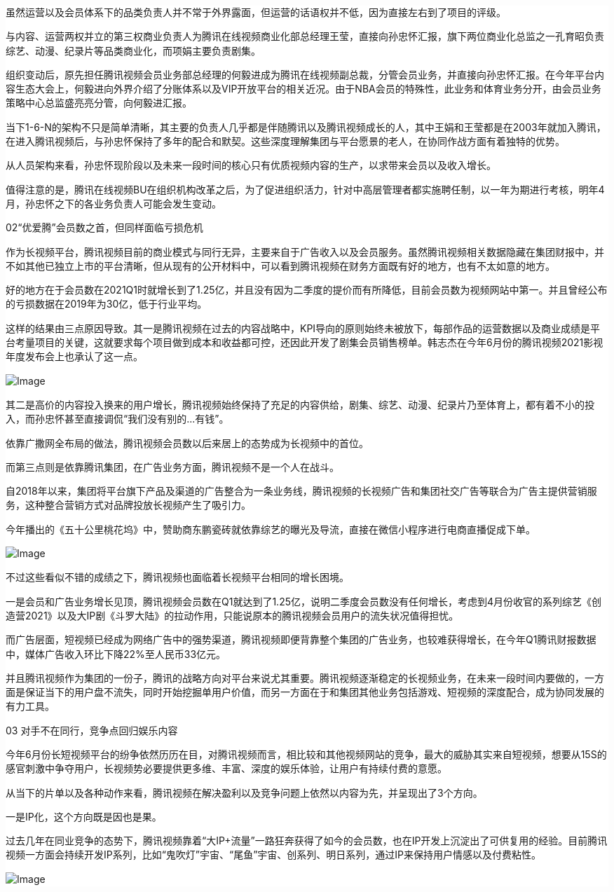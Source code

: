虽然运营以及会员体系下的品类负责人并不常于外界露面，但运营的话语权并不低，因为直接左右到了项目的评级。

与内容、运营两权并立的第三权商业负责人为腾讯在线视频商业化部总经理王莹，直接向孙忠怀汇报，旗下两位商业化总监之一孔育昭负责综艺、动漫、纪录片等品类商业化，而项娟主要负责剧集。

组织变动后，原先担任腾讯视频会员业务部总经理的何毅进成为腾讯在线视频副总裁，分管会员业务，并直接向孙忠怀汇报。在今年平台内容生态大会上，何毅进向外界介绍了分账体系以及VIP开放平台的相关近况。由于NBA会员的特殊性，此业务和体育业务分开，由会员业务策略中心总监盛亮亮分管，向何毅进汇报。

当下1-6-N的架构不只是简单清晰，其主要的负责人几乎都是伴随腾讯以及腾讯视频成长的人，其中王娟和王莹都是在2003年就加入腾讯，在进入腾讯视频后，与孙忠怀保持了多年的配合和默契。这些深度理解集团与平台愿景的老人，在协同作战方面有着独特的优势。

从人员架构来看，孙忠怀现阶段以及未来一段时间的核心只有优质视频内容的生产，以求带来会员以及收入增长。

值得注意的是，腾讯在线视频BU在组织机构改革之后，为了促进组织活力，针对中高层管理者都实施聘任制，以一年为期进行考核，明年4月，孙忠怀之下的各业务负责人可能会发生变动。

02“优爱腾”会员数之首，但同样面临亏损危机

作为长视频平台，腾讯视频目前的商业模式与同行无异，主要来自于广告收入以及会员服务。虽然腾讯视频相关数据隐藏在集团财报中，并不如其他已独立上市的平台清晰，但从现有的公开材料中，可以看到腾讯视频在财务方面既有好的地方，也有不太如意的地方。

好的地方在于会员数在2021Q1时就增长到了1.25亿，并且没有因为二季度的提价而有所降低，目前会员数为视频网站中第一。并且曾经公布的亏损数据在2019年为30亿，低于行业平均。

这样的结果由三点原因导致。其一是腾讯视频在过去的内容战略中，KPI导向的原则始终未被放下，每部作品的运营数据以及商业成绩是平台考量项目的关键，这就要求每个项目做到成本和收益都可控，还因此开发了剧集会员销售榜单。韩志杰在今年6月份的腾讯视频2021影视年度发布会上也承认了这一点。

![Image](https://inews.gtimg.com/newsapp_bt/0/13917248015/641)

其二是高价的内容投入换来的用户增长，腾讯视频始终保持了充足的内容供给，剧集、综艺、动漫、纪录片乃至体育上，都有着不小的投入，而孙忠怀甚至直接调侃“我们没有别的...有钱”。

依靠广撒网全布局的做法，腾讯视频会员数以后来居上的态势成为长视频中的首位。

而第三点则是依靠腾讯集团，在广告业务方面，腾讯视频不是一个人在战斗。

自2018年以来，集团将平台旗下产品及渠道的广告整合为一条业务线，腾讯视频的长视频广告和集团社交广告等联合为广告主提供营销服务，这种整合营销方式对品牌投放长视频产生了吸引力。

今年播出的《五十公里桃花坞》中，赞助商东鹏瓷砖就依靠综艺的曝光及导流，直接在微信小程序进行电商直播促成下单。

![Image](https://inews.gtimg.com/newsapp_bt/0/13917250568/641)

不过这些看似不错的成绩之下，腾讯视频也面临着长视频平台相同的增长困境。

一是会员和广告业务增长见顶，腾讯视频会员数在Q1就达到了1.25亿，说明二季度会员数没有任何增长，考虑到4月份收官的系列综艺《创造营2021》以及大IP剧《斗罗大陆》的拉动作用，只能说原本的腾讯视频会员用户的流失状况值得担忧。

而广告层面，短视频已经成为网络广告中的强势渠道，腾讯视频即便背靠整个集团的广告业务，也较难获得增长，在今年Q1腾讯财报数据中，媒体广告收入环比下降22%至人民币33亿元。

并且腾讯视频作为集团的一份子，腾讯的战略方向对平台来说尤其重要。腾讯视频逐渐稳定的长视频业务，在未来一段时间内要做的，一方面是保证当下的用户盘不流失，同时开始挖掘单用户价值，而另一方面在于和集团其他业务包括游戏、短视频的深度配合，成为协同发展的有力工具。

03 对手不在同行，竞争点回归娱乐内容

今年6月份长短视频平台的纷争依然历历在目，对腾讯视频而言，相比较和其他视频网站的竞争，最大的威胁其实来自短视频，想要从15S的感官刺激中争夺用户，长视频势必要提供更多维、丰富、深度的娱乐体验，让用户有持续付费的意愿。

从当下的片单以及各种动作来看，腾讯视频在解决盈利以及竞争问题上依然以内容为先，并呈现出了3个方向。

一是IP化，这个方向既是因也是果。

过去几年在同业竞争的态势下，腾讯视频靠着“大IP+流量”一路狂奔获得了如今的会员数，也在IP开发上沉淀出了可供复用的经验。目前腾讯视频一方面会持续开发IP系列，比如“鬼吹灯”宇宙、“尾鱼”宇宙、创系列、明日系列，通过IP来保持用户情感以及付费粘性。

![Image](https://inews.gtimg.com/newsapp_bt/0/13917248009/641)
